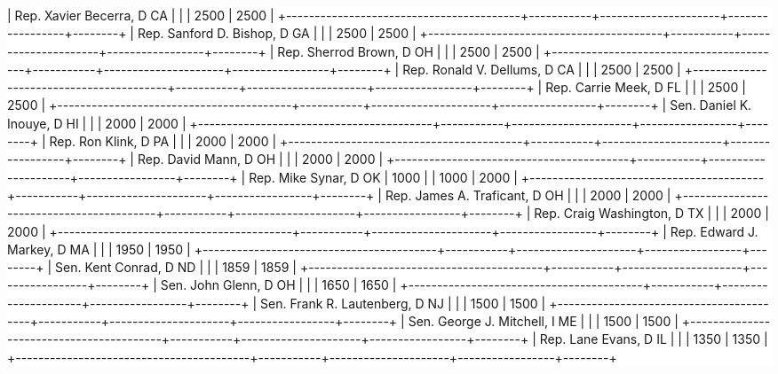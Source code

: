 | Rep. Xavier Becerra, D CA               |           |                     | 2500            | 2500   |
+-----------------------------------------+-----------+---------------------+-----------------+--------+
| Rep. Sanford D. Bishop, D GA            |           |                     | 2500            | 2500   |
+-----------------------------------------+-----------+---------------------+-----------------+--------+
| Rep. Sherrod Brown, D OH                |           |                     | 2500            | 2500   |
+-----------------------------------------+-----------+---------------------+-----------------+--------+
| Rep. Ronald V. Dellums, D CA            |           |                     | 2500            | 2500   |
+-----------------------------------------+-----------+---------------------+-----------------+--------+
| Rep. Carrie Meek, D FL                  |           |                     | 2500            | 2500   |
+-----------------------------------------+-----------+---------------------+-----------------+--------+
| Sen. Daniel K. Inouye, D HI             |           |                     | 2000            | 2000   |
+-----------------------------------------+-----------+---------------------+-----------------+--------+
| Rep. Ron Klink, D PA                    |           |                     | 2000            | 2000   |
+-----------------------------------------+-----------+---------------------+-----------------+--------+
| Rep. David Mann, D OH                   |           |                     | 2000            | 2000   |
+-----------------------------------------+-----------+---------------------+-----------------+--------+
| Rep. Mike Synar, D OK                   | 1000      |                     | 1000            | 2000   |
+-----------------------------------------+-----------+---------------------+-----------------+--------+
| Rep. James A. Traficant, D OH           |           |                     | 2000            | 2000   |
+-----------------------------------------+-----------+---------------------+-----------------+--------+
| Rep. Craig Washington, D TX             |           |                     | 2000            | 2000   |
+-----------------------------------------+-----------+---------------------+-----------------+--------+
| Rep. Edward J. Markey, D MA             |           |                     | 1950            | 1950   |
+-----------------------------------------+-----------+---------------------+-----------------+--------+
| Sen. Kent Conrad, D ND                  |           |                     | 1859            | 1859   |
+-----------------------------------------+-----------+---------------------+-----------------+--------+
| Sen. John Glenn, D OH                   |           |                     | 1650            | 1650   |
+-----------------------------------------+-----------+---------------------+-----------------+--------+
| Sen. Frank R. Lautenberg, D NJ          |           |                     | 1500            | 1500   |
+-----------------------------------------+-----------+---------------------+-----------------+--------+
| Sen. George J. Mitchell, I ME           |           |                     | 1500            | 1500   |
+-----------------------------------------+-----------+---------------------+-----------------+--------+
| Rep. Lane Evans, D IL                   |           |                     | 1350            | 1350   |
+-----------------------------------------+-----------+---------------------+-----------------+--------+